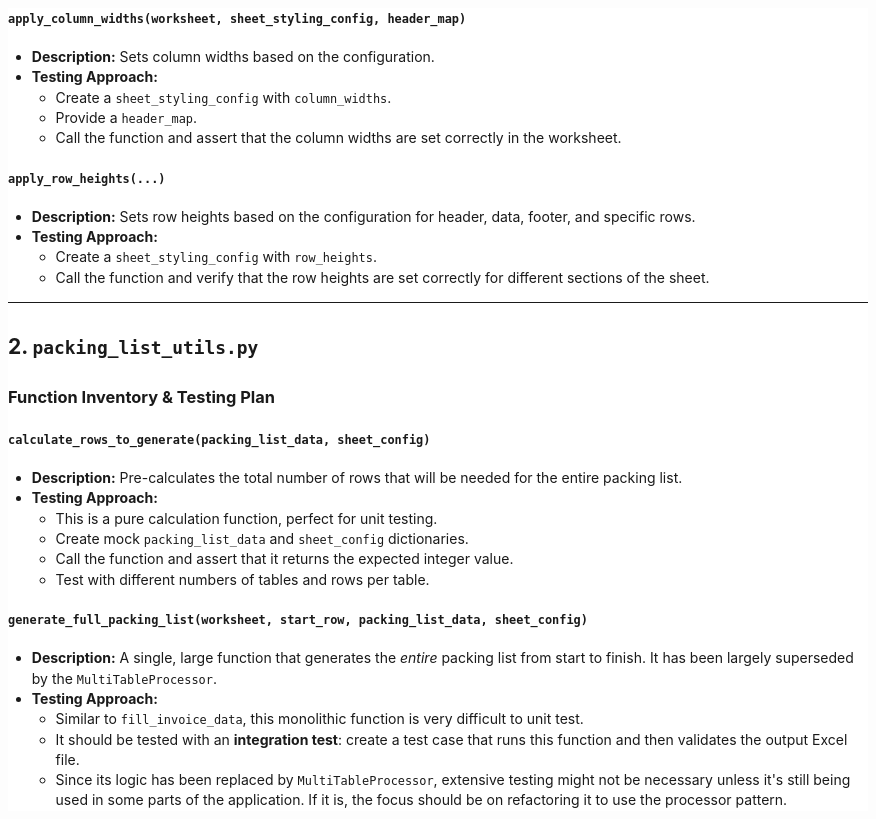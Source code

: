 #### **`apply_column_widths(worksheet, sheet_styling_config, header_map)`**
-   **Description:** Sets column widths based on the configuration.
-   **Testing Approach:**
    -   Create a `sheet_styling_config` with `column_widths`.
    -   Provide a `header_map`.
    -   Call the function and assert that the column widths are set correctly in the worksheet.

#### **`apply_row_heights(...)`**
-   **Description:** Sets row heights based on the configuration for header, data, footer, and specific rows.
-   **Testing Approach:**
    -   Create a `sheet_styling_config` with `row_heights`.
    -   Call the function and verify that the row heights are set correctly for different sections of the sheet.

---

## 2. `packing_list_utils.py`

### Function Inventory & Testing Plan

#### **`calculate_rows_to_generate(packing_list_data, sheet_config)`**
-   **Description:** Pre-calculates the total number of rows that will be needed for the entire packing list.
-   **Testing Approach:**
    -   This is a pure calculation function, perfect for unit testing.
    -   Create mock `packing_list_data` and `sheet_config` dictionaries.
    -   Call the function and assert that it returns the expected integer value.
    -   Test with different numbers of tables and rows per table.

#### **`generate_full_packing_list(worksheet, start_row, packing_list_data, sheet_config)`**
-   **Description:** A single, large function that generates the *entire* packing list from start to finish. It has been largely superseded by the `MultiTableProcessor`.
-   **Testing Approach:**
    -   Similar to `fill_invoice_data`, this monolithic function is very difficult to unit test.
    -   It should be tested with an **integration test**: create a test case that runs this function and then validates the output Excel file.
    -   Since its logic has been replaced by `MultiTableProcessor`, extensive testing might not be necessary unless it's still being used in some parts of the application. If it is, the focus should be on refactoring it to use the processor pattern.